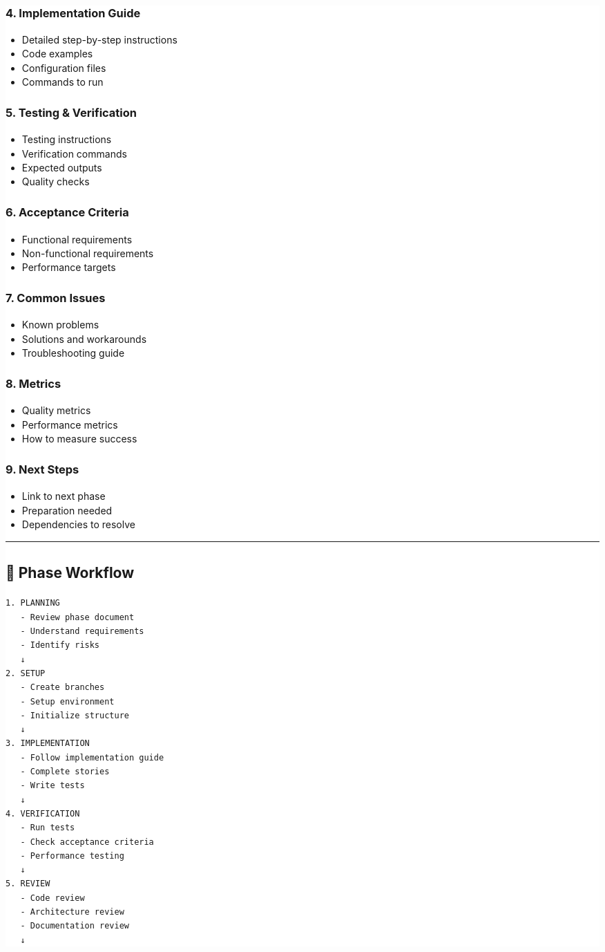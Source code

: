 ### 4. **Implementation Guide**
- Detailed step-by-step instructions
- Code examples
- Configuration files
- Commands to run

### 5. **Testing & Verification**
- Testing instructions
- Verification commands
- Expected outputs
- Quality checks

### 6. **Acceptance Criteria**
- Functional requirements
- Non-functional requirements
- Performance targets

### 7. **Common Issues**
- Known problems
- Solutions and workarounds
- Troubleshooting guide

### 8. **Metrics**
- Quality metrics
- Performance metrics
- How to measure success

### 9. **Next Steps**
- Link to next phase
- Preparation needed
- Dependencies to resolve

---

## 🔄 Phase Workflow

```
1. PLANNING
   - Review phase document
   - Understand requirements
   - Identify risks
   ↓
2. SETUP
   - Create branches
   - Setup environment
   - Initialize structure
   ↓
3. IMPLEMENTATION
   - Follow implementation guide
   - Complete stories
   - Write tests
   ↓
4. VERIFICATION
   - Run tests
   - Check acceptance criteria
   - Performance testing
   ↓
5. REVIEW
   - Code review
   - Architecture review
   - Documentation review
   ↓
```
